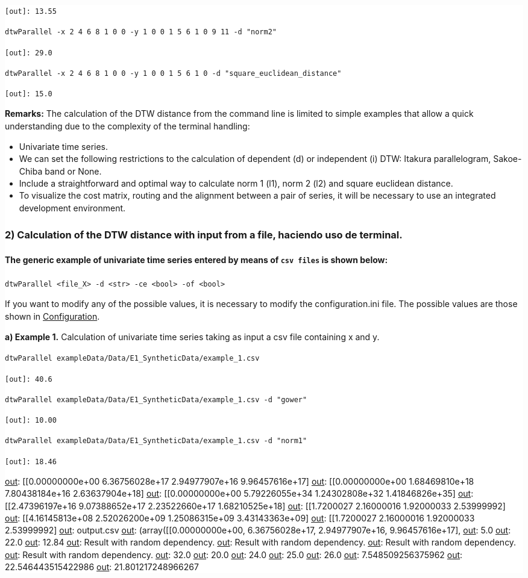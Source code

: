    ```
   [out]: 13.55
   ```   
   ```
   dtwParallel -x 2 4 6 8 1 0 0 -y 1 0 0 1 5 6 1 0 9 11 -d "norm2"
   ```
   ```
   [out]: 29.0
   ```   
   ```
   dtwParallel -x 2 4 6 8 1 0 0 -y 1 0 0 1 5 6 1 0 -d "square_euclidean_distance"
   ```
   ```
   [out]: 15.0
   ```   


   **Remarks:**
   The calculation of the DTW distance from the command line is limited to simple examples that allow a quick understanding due to the complexity of the terminal handling:
   - Univariate time series.
   - We can set the following restrictions to the calculation of dependent (d) or independent (i) DTW:  Itakura parallelogram, Sakoe-Chiba band or None.
   - Include a straightforward and optimal way to calculate norm 1 (l1), norm 2 (l2) and square euclidean distance.
   - To visualize the cost matrix, routing and the alignment between a pair of series, it will be necessary to use an integrated development environment.

### 2) Calculation of the DTW distance with input from a file, haciendo uso de terminal.


   #### The generic example of univariate time series entered by means of ``csv files`` is shown below:
   ```
   dtwParallel <file_X> -d <str> -ce <bool> -of <bool>
   ```
   If you want to modify any of the possible values, it is necessary to modify the configuration.ini file. The possible values are those shown in [Configuration](#item1).
   
   **a) Example 1.** Calculation of univariate time series taking as input a csv file containing x and y. 

   ```
   dtwParallel exampleData/Data/E1_SyntheticData/example_1.csv
   ```
   ```      
   [out]: 40.6
   ```

   ```
   dtwParallel exampleData/Data/E1_SyntheticData/example_1.csv -d "gower"
   ```
   ```      
   [out]: 10.00
   ```
   ```
   dtwParallel exampleData/Data/E1_SyntheticData/example_1.csv -d "norm1"
   ```
   ```      
   [out]: 18.46
   ```
      

   [out]: 65.0
   [out]: 45.4
   [out]: 44.0
   [out]: 36.09
   [out]: 296.0
   [out]: 169.0
   [out]: 12.24
   [out]: 18.0
   [out]: 48.0
   [out]: 81.99
   [out]: 28.99
   [out]: [[0.00000000e+00 6.36756028e+17 2.94977907e+16 9.96457616e+17]
   [out]: [[0.00000000e+00 1.68469810e+18 7.80438184e+16 2.63637904e+18]
   [out]: [[0.00000000e+00 5.79226055e+34 1.24302808e+32 1.41846826e+35]
   [out]: [[2.47396197e+16 9.07388652e+17 2.23522660e+17 1.68210525e+18]
   [out]: [[1.7200027  2.16000016 1.92000033 2.53999992]
   [out]: [[4.16145813e+08 2.52026200e+09 1.25086315e+09 3.43143363e+09]
   [out]: [[1.7200027  2.16000016 1.92000033 2.53999992]
   [out]: output.csv
   [out]: (array([[0.00000000e+00, 6.36756028e+17, 2.94977907e+16, 9.96457616e+17],
   [out]: 5.0
   [out]: 22.0
   [out]: 12.84
   [out]: Result with random dependency.
   [out]: Result with random dependency.
   [out]: Result with random dependency.
   [out]: Result with random dependency.
   [out]: 32.0
   [out]: 20.0
   [out]: 24.0
   [out]: 25.0
   [out]: 26.0
   [out]: 7.548509256375962
   [out]: 22.546443515422986
   [out]: 21.801217248966267